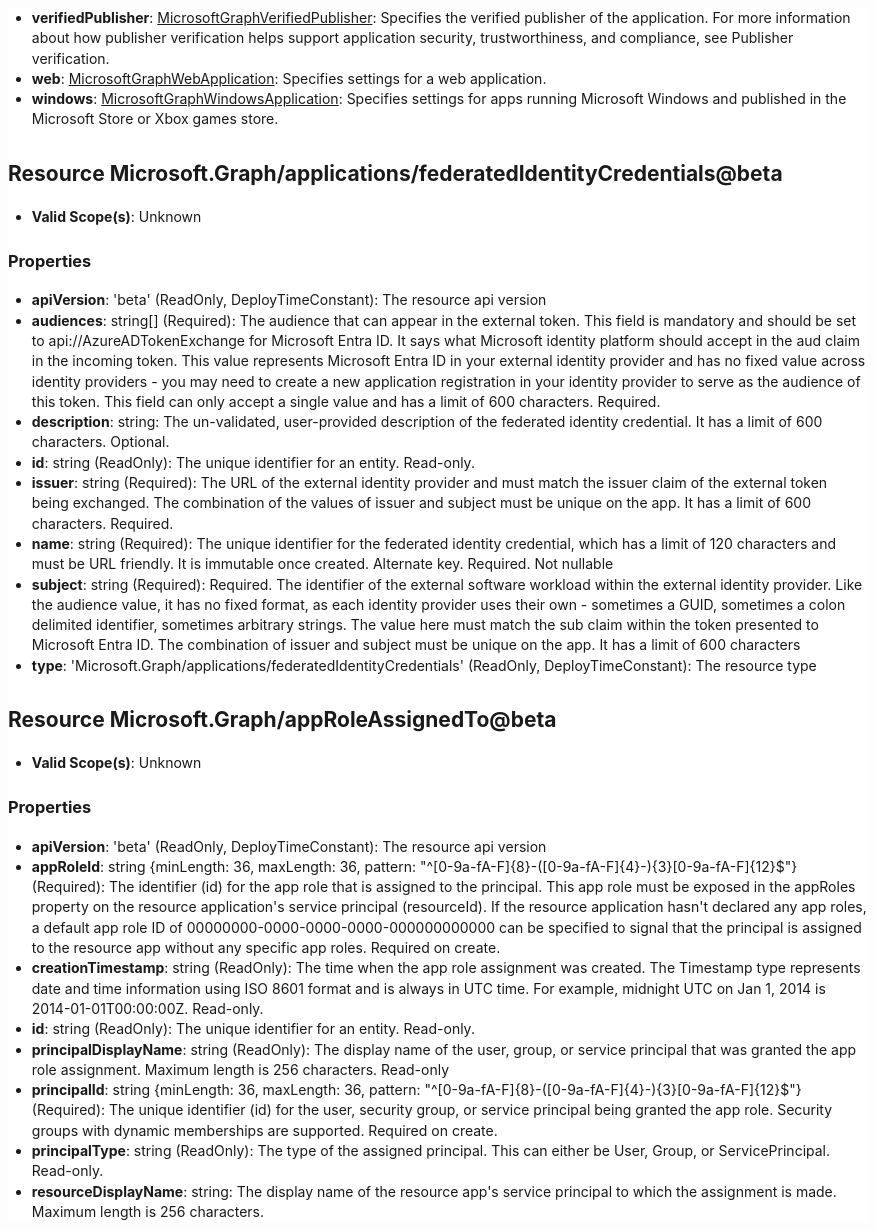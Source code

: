 * **verifiedPublisher**: [MicrosoftGraphVerifiedPublisher](#microsoftgraphverifiedpublisher): Specifies the verified publisher of the application. For more information about how publisher verification helps support application security, trustworthiness, and compliance, see Publisher verification.
* **web**: [MicrosoftGraphWebApplication](#microsoftgraphwebapplication): Specifies settings for a web application.
* **windows**: [MicrosoftGraphWindowsApplication](#microsoftgraphwindowsapplication): Specifies settings for apps running Microsoft Windows and published in the Microsoft Store or Xbox games store.

## Resource Microsoft.Graph/applications/federatedIdentityCredentials@beta
* **Valid Scope(s)**: Unknown
### Properties
* **apiVersion**: 'beta' (ReadOnly, DeployTimeConstant): The resource api version
* **audiences**: string[] (Required): The audience that can appear in the external token. This field is mandatory and should be set to api://AzureADTokenExchange for Microsoft Entra ID. It says what Microsoft identity platform should accept in the aud claim in the incoming token. This value represents Microsoft Entra ID in your external identity provider and has no fixed value across identity providers - you may need to create a new application registration in your identity provider to serve as the audience of this token. This field can only accept a single value and has a limit of 600 characters. Required.
* **description**: string: The un-validated, user-provided description of the federated identity credential. It has a limit of 600 characters. Optional.
* **id**: string (ReadOnly): The unique identifier for an entity. Read-only.
* **issuer**: string (Required): The URL of the external identity provider and must match the issuer claim of the external token being exchanged. The combination of the values of issuer and subject must be unique on the app. It has a limit of 600 characters. Required.
* **name**: string (Required): The unique identifier for the federated identity credential, which has a limit of 120 characters and must be URL friendly. It is immutable once created. Alternate key. Required. Not nullable
* **subject**: string (Required): Required. The identifier of the external software workload within the external identity provider. Like the audience value, it has no fixed format, as each identity provider uses their own - sometimes a GUID, sometimes a colon delimited identifier, sometimes arbitrary strings. The value here must match the sub claim within the token presented to Microsoft Entra ID. The combination of issuer and subject must be unique on the app. It has a limit of 600 characters
* **type**: 'Microsoft.Graph/applications/federatedIdentityCredentials' (ReadOnly, DeployTimeConstant): The resource type

## Resource Microsoft.Graph/appRoleAssignedTo@beta
* **Valid Scope(s)**: Unknown
### Properties
* **apiVersion**: 'beta' (ReadOnly, DeployTimeConstant): The resource api version
* **appRoleId**: string {minLength: 36, maxLength: 36, pattern: "^[0-9a-fA-F]{8}-([0-9a-fA-F]{4}-){3}[0-9a-fA-F]{12}$"} (Required): The identifier (id) for the app role that is assigned to the principal. This app role must be exposed in the appRoles property on the resource application's service principal (resourceId). If the resource application hasn't declared any app roles, a default app role ID of 00000000-0000-0000-0000-000000000000 can be specified to signal that the principal is assigned to the resource app without any specific app roles. Required on create.
* **creationTimestamp**: string (ReadOnly): The time when the app role assignment was created. The Timestamp type represents date and time information using ISO 8601 format and is always in UTC time. For example, midnight UTC on Jan 1, 2014 is 2014-01-01T00:00:00Z. Read-only.
* **id**: string (ReadOnly): The unique identifier for an entity. Read-only.
* **principalDisplayName**: string (ReadOnly): The display name of the user, group, or service principal that was granted the app role assignment. Maximum length is 256 characters. Read-only
* **principalId**: string {minLength: 36, maxLength: 36, pattern: "^[0-9a-fA-F]{8}-([0-9a-fA-F]{4}-){3}[0-9a-fA-F]{12}$"} (Required): The unique identifier (id) for the user, security group, or service principal being granted the app role. Security groups with dynamic memberships are supported. Required on create.
* **principalType**: string (ReadOnly): The type of the assigned principal. This can either be User, Group, or ServicePrincipal. Read-only.
* **resourceDisplayName**: string: The display name of the resource app's service principal to which the assignment is made. Maximum length is 256 characters.